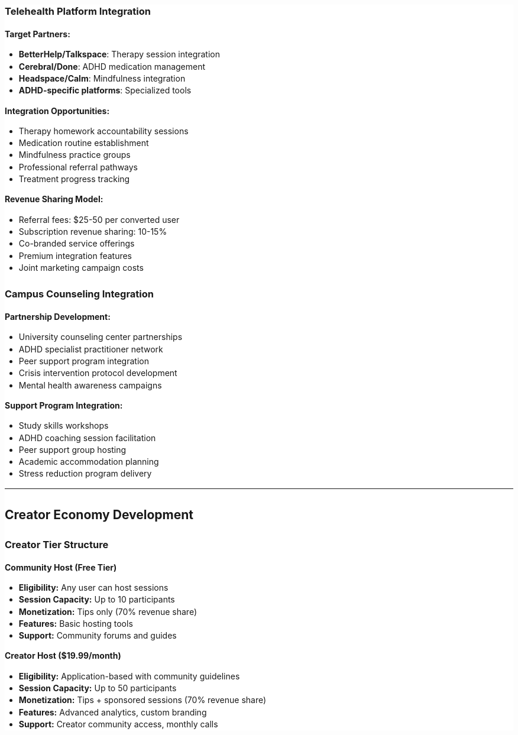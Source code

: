 ### Telehealth Platform Integration

**Target Partners:**
- **BetterHelp/Talkspace**: Therapy session integration
- **Cerebral/Done**: ADHD medication management
- **Headspace/Calm**: Mindfulness integration
- **ADHD-specific platforms**: Specialized tools

**Integration Opportunities:**
- Therapy homework accountability sessions
- Medication routine establishment
- Mindfulness practice groups
- Professional referral pathways
- Treatment progress tracking

**Revenue Sharing Model:**
- Referral fees: $25-50 per converted user
- Subscription revenue sharing: 10-15%
- Co-branded service offerings
- Premium integration features
- Joint marketing campaign costs

### Campus Counseling Integration

**Partnership Development:**
- University counseling center partnerships
- ADHD specialist practitioner network
- Peer support program integration
- Crisis intervention protocol development
- Mental health awareness campaigns

**Support Program Integration:**
- Study skills workshops
- ADHD coaching session facilitation
- Peer support group hosting
- Academic accommodation planning
- Stress reduction program delivery

---

## Creator Economy Development

### Creator Tier Structure

**Community Host (Free Tier)**
- **Eligibility:** Any user can host sessions
- **Session Capacity:** Up to 10 participants
- **Monetization:** Tips only (70% revenue share)
- **Features:** Basic hosting tools
- **Support:** Community forums and guides

**Creator Host ($19.99/month)**
- **Eligibility:** Application-based with community guidelines
- **Session Capacity:** Up to 50 participants  
- **Monetization:** Tips + sponsored sessions (70% revenue share)
- **Features:** Advanced analytics, custom branding
- **Support:** Creator community access, monthly calls
